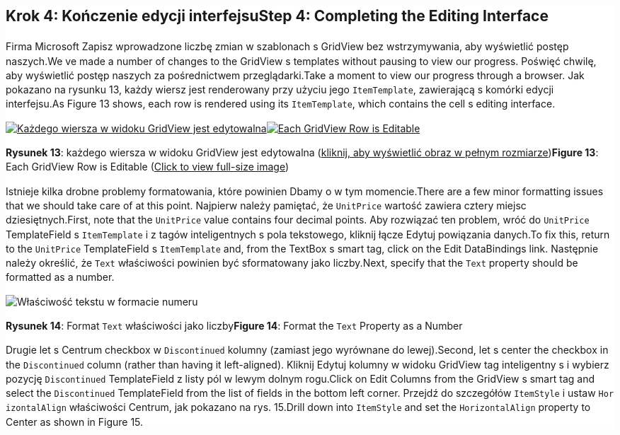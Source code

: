 
## <a name="step-4-completing-the-editing-interface"></a><span data-ttu-id="1856d-234">Krok 4: Kończenie edycji interfejsu</span><span class="sxs-lookup"><span data-stu-id="1856d-234">Step 4: Completing the Editing Interface</span></span>

<span data-ttu-id="1856d-235">Firma Microsoft Zapisz wprowadzone liczbę zmian w szablonach s GridView bez wstrzymywania, aby wyświetlić postęp naszych.</span><span class="sxs-lookup"><span data-stu-id="1856d-235">We ve made a number of changes to the GridView s templates without pausing to view our progress.</span></span> <span data-ttu-id="1856d-236">Poświęć chwilę, aby wyświetlić postęp naszych za pośrednictwem przeglądarki.</span><span class="sxs-lookup"><span data-stu-id="1856d-236">Take a moment to view our progress through a browser.</span></span> <span data-ttu-id="1856d-237">Jak pokazano na rysunku 13, każdy wiersz jest renderowany przy użyciu jego `ItemTemplate`, zawierającą s komórki edycji interfejsu.</span><span class="sxs-lookup"><span data-stu-id="1856d-237">As Figure 13 shows, each row is rendered using its `ItemTemplate`, which contains the cell s editing interface.</span></span>


<span data-ttu-id="1856d-238">[![Każdego wiersza w widoku GridView jest edytowalna](batch-updating-cs/_static/image13.gif)](batch-updating-cs/_static/image21.png)</span><span class="sxs-lookup"><span data-stu-id="1856d-238">[![Each GridView Row is Editable](batch-updating-cs/_static/image13.gif)](batch-updating-cs/_static/image21.png)</span></span>

<span data-ttu-id="1856d-239">**Rysunek 13**: każdego wiersza w widoku GridView jest edytowalna ([kliknij, aby wyświetlić obraz w pełnym rozmiarze](batch-updating-cs/_static/image22.png))</span><span class="sxs-lookup"><span data-stu-id="1856d-239">**Figure 13**: Each GridView Row is Editable ([Click to view full-size image](batch-updating-cs/_static/image22.png))</span></span>


<span data-ttu-id="1856d-240">Istnieje kilka drobne problemy formatowania, które powinien Dbamy o w tym momencie.</span><span class="sxs-lookup"><span data-stu-id="1856d-240">There are a few minor formatting issues that we should take care of at this point.</span></span> <span data-ttu-id="1856d-241">Najpierw należy pamiętać, że `UnitPrice` wartość zawiera cztery miejsc dziesiętnych.</span><span class="sxs-lookup"><span data-stu-id="1856d-241">First, note that the `UnitPrice` value contains four decimal points.</span></span> <span data-ttu-id="1856d-242">Aby rozwiązać ten problem, wróć do `UnitPrice` TemplateField s `ItemTemplate` i z tagów inteligentnych s pola tekstowego, kliknij łącze Edytuj powiązania danych.</span><span class="sxs-lookup"><span data-stu-id="1856d-242">To fix this, return to the `UnitPrice` TemplateField s `ItemTemplate` and, from the TextBox s smart tag, click on the Edit DataBindings link.</span></span> <span data-ttu-id="1856d-243">Następnie należy określić, że `Text` właściwości powinien być sformatowany jako liczby.</span><span class="sxs-lookup"><span data-stu-id="1856d-243">Next, specify that the `Text` property should be formatted as a number.</span></span>


![Właściwość tekstu w formacie numeru](batch-updating-cs/_static/image14.gif)

<span data-ttu-id="1856d-245">**Rysunek 14**: Format `Text` właściwości jako liczby</span><span class="sxs-lookup"><span data-stu-id="1856d-245">**Figure 14**: Format the `Text` Property as a Number</span></span>


<span data-ttu-id="1856d-246">Drugie let s Centrum checkbox w `Discontinued` kolumny (zamiast jego wyrównane do lewej).</span><span class="sxs-lookup"><span data-stu-id="1856d-246">Second, let s center the checkbox in the `Discontinued` column (rather than having it left-aligned).</span></span> <span data-ttu-id="1856d-247">Kliknij Edytuj kolumny w widoku GridView tag inteligentny s i wybierz pozycję `Discontinued` TemplateField z listy pól w lewym dolnym rogu.</span><span class="sxs-lookup"><span data-stu-id="1856d-247">Click on Edit Columns from the GridView s smart tag and select the `Discontinued` TemplateField from the list of fields in the bottom left corner.</span></span> <span data-ttu-id="1856d-248">Przejdź do szczegółów `ItemStyle` i ustaw `HorizontalAlign` właściwości Centrum, jak pokazano na rys. 15.</span><span class="sxs-lookup"><span data-stu-id="1856d-248">Drill down into `ItemStyle` and set the `HorizontalAlign` property to Center as shown in Figure 15.</span></span>
